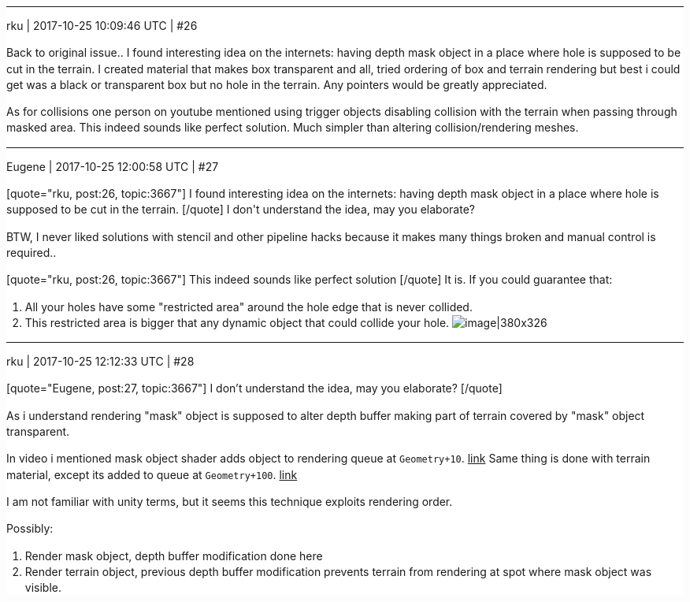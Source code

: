 -------------------------

rku | 2017-10-25 10:09:46 UTC | #26

Back to original issue.. I found interesting idea on the internets: having depth mask object in a place where hole is supposed to be cut in the terrain. I created material that makes box transparent and all, tried ordering of box and terrain rendering but best i could get was a black or transparent box but no hole in the terrain. Any pointers would be greatly appreciated.

As for collisions one person on youtube mentioned using trigger objects disabling collision with the terrain when passing through masked area. This indeed sounds like perfect solution. Much simpler than altering collision/rendering meshes.

-------------------------

Eugene | 2017-10-25 12:00:58 UTC | #27

[quote="rku, post:26, topic:3667"]
I found interesting idea on the internets: having depth mask object in a place where hole is supposed to be cut in the terrain.
[/quote]
I don't understand the idea, may you elaborate?

BTW, I never liked solutions with stencil and other pipeline hacks because it makes many things broken and manual control is required..

[quote="rku, post:26, topic:3667"]
This indeed sounds like perfect solution
[/quote]
It is. If you could guarantee that:
1. All your holes have some "restricted area" around the hole edge that is never collided.
2. This restricted area is bigger that any dynamic object that could collide your hole.
![image|380x326](upload://o6n9LKjsagnEh93Cw50JkIgUYVM.png)

-------------------------

rku | 2017-10-25 12:12:33 UTC | #28

[quote="Eugene, post:27, topic:3667"]
I don’t understand the idea, may you elaborate?
[/quote]

As i understand rendering "mask" object is supposed to alter depth buffer making part of terrain covered by "mask" object transparent.

In video i mentioned mask object shader adds object to rendering queue at `Geometry+10`. [link](https://youtu.be/uxXEV91xsSc?t=173)
Same thing is done with terrain material, except its added to queue at `Geometry+100`. [link](https://youtu.be/uxXEV91xsSc?t=326)

I am not familiar with unity terms, but it seems this technique exploits rendering order.

Possibly:
1. Render mask object, depth buffer modification done here
2. Render terrain object, previous depth buffer modification prevents terrain from rendering at spot where mask object was visible.
